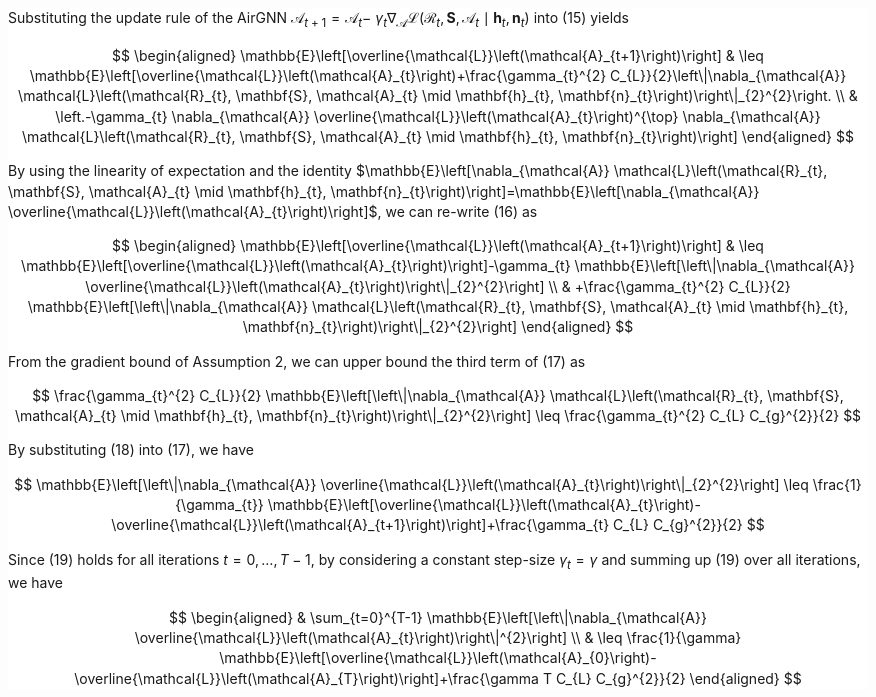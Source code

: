 Substituting the update rule of the AirGNN $\mathcal{A}_{t+1}=\mathcal{A}_{t}-$ $\gamma_{t} \nabla_{\mathcal{A}} \mathcal{L}\left(\mathcal{R}_{t}, \mathbf{S}, \mathcal{A}_{t} \mid \mathbf{h}_{t}, \mathbf{n}_{t}\right)$ into (15) yields

$$
\begin{aligned}
\mathbb{E}\left[\overline{\mathcal{L}}\left(\mathcal{A}_{t+1}\right)\right] & \leq \mathbb{E}\left[\overline{\mathcal{L}}\left(\mathcal{A}_{t}\right)+\frac{\gamma_{t}^{2} C_{L}}{2}\left\|\nabla_{\mathcal{A}} \mathcal{L}\left(\mathcal{R}_{t}, \mathbf{S}, \mathcal{A}_{t} \mid \mathbf{h}_{t}, \mathbf{n}_{t}\right)\right\|_{2}^{2}\right. \\
& \left.-\gamma_{t} \nabla_{\mathcal{A}} \overline{\mathcal{L}}\left(\mathcal{A}_{t}\right)^{\top} \nabla_{\mathcal{A}} \mathcal{L}\left(\mathcal{R}_{t}, \mathbf{S}, \mathcal{A}_{t} \mid \mathbf{h}_{t}, \mathbf{n}_{t}\right)\right]
\end{aligned}
$$

By using the linearity of expectation and the identity $\mathbb{E}\left[\nabla_{\mathcal{A}} \mathcal{L}\left(\mathcal{R}_{t}, \mathbf{S}, \mathcal{A}_{t} \mid \mathbf{h}_{t}, \mathbf{n}_{t}\right)\right]=\mathbb{E}\left[\nabla_{\mathcal{A}} \overline{\mathcal{L}}\left(\mathcal{A}_{t}\right)\right]$, we can re-write (16) as

$$
\begin{aligned}
\mathbb{E}\left[\overline{\mathcal{L}}\left(\mathcal{A}_{t+1}\right)\right] & \leq \mathbb{E}\left[\overline{\mathcal{L}}\left(\mathcal{A}_{t}\right)\right]-\gamma_{t} \mathbb{E}\left[\left\|\nabla_{\mathcal{A}} \overline{\mathcal{L}}\left(\mathcal{A}_{t}\right)\right\|_{2}^{2}\right] \\
& +\frac{\gamma_{t}^{2} C_{L}}{2} \mathbb{E}\left[\left\|\nabla_{\mathcal{A}} \mathcal{L}\left(\mathcal{R}_{t}, \mathbf{S}, \mathcal{A}_{t} \mid \mathbf{h}_{t}, \mathbf{n}_{t}\right)\right\|_{2}^{2}\right]
\end{aligned}
$$

From the gradient bound of Assumption 2, we can upper bound the third term of (17) as

$$
\frac{\gamma_{t}^{2} C_{L}}{2} \mathbb{E}\left[\left\|\nabla_{\mathcal{A}} \mathcal{L}\left(\mathcal{R}_{t}, \mathbf{S}, \mathcal{A}_{t} \mid \mathbf{h}_{t}, \mathbf{n}_{t}\right)\right\|_{2}^{2}\right] \leq \frac{\gamma_{t}^{2} C_{L} C_{g}^{2}}{2}
$$

By substituting (18) into (17), we have

$$
\mathbb{E}\left[\left\|\nabla_{\mathcal{A}} \overline{\mathcal{L}}\left(\mathcal{A}_{t}\right)\right\|_{2}^{2}\right] \leq \frac{1}{\gamma_{t}} \mathbb{E}\left[\overline{\mathcal{L}}\left(\mathcal{A}_{t}\right)-\overline{\mathcal{L}}\left(\mathcal{A}_{t+1}\right)\right]+\frac{\gamma_{t} C_{L} C_{g}^{2}}{2}
$$

Since (19) holds for all iterations $t=0, \ldots, T-1$, by considering a constant step-size $\gamma_{t}=\gamma$ and summing up (19) over all iterations, we have

$$
\begin{aligned}
& \sum_{t=0}^{T-1} \mathbb{E}\left[\left\|\nabla_{\mathcal{A}} \overline{\mathcal{L}}\left(\mathcal{A}_{t}\right)\right\|^{2}\right] \\
& \leq \frac{1}{\gamma} \mathbb{E}\left[\overline{\mathcal{L}}\left(\mathcal{A}_{0}\right)-\overline{\mathcal{L}}\left(\mathcal{A}_{T}\right)\right]+\frac{\gamma T C_{L} C_{g}^{2}}{2}
\end{aligned}
$$


[^0]:    ${ }^{1}$ For convenience of expression, we assume the summation $\sum_{a}^{b}=0$ if $b<a$.
